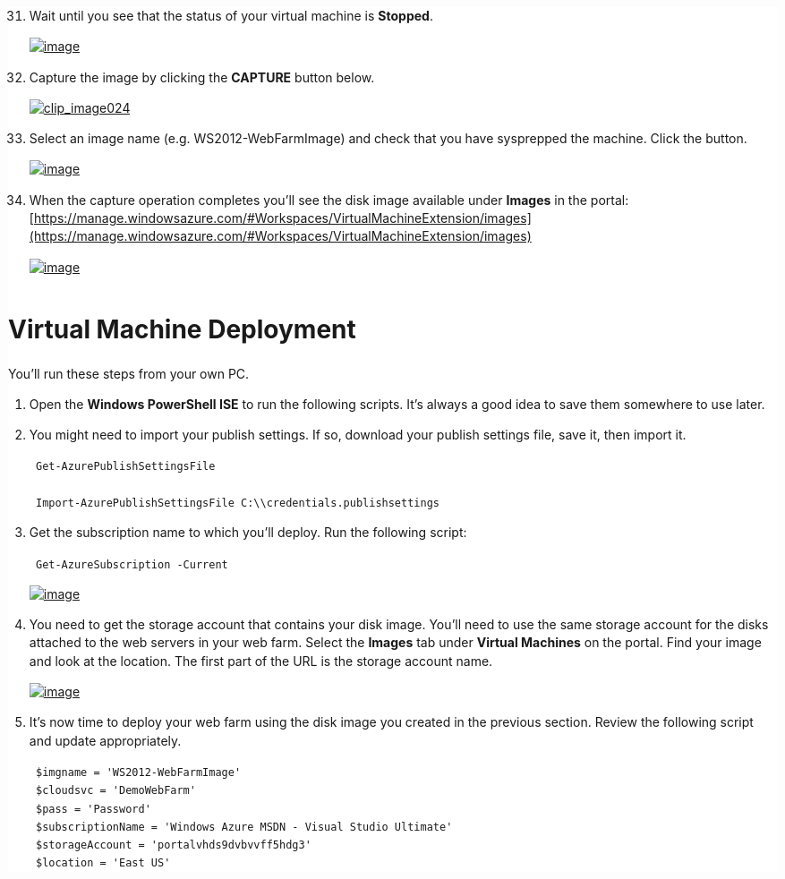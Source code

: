 31. Wait until you see that the status of your virtual machine is **Stopped**.  

	[![image](http://www.wadewegner.com/content/acc7ea03346c_12181/image_thumb_14.png)](http://www.wadewegner.com/content/acc7ea03346c_12181/image_14.png)  

32. Capture the image by clicking the **CAPTURE** button below.  

	[![clip_image024](http://www.wadewegner.com/content/acc7ea03346c_12181/clip_image024_thumb.png)](http://www.wadewegner.com/content/acc7ea03346c_12181/clip_image024.png)  

33. Select an image name (e.g. WS2012-WebFarmImage) and check that you have sysprepped the machine. Click the button.  

	[![image](http://www.wadewegner.com/content/acc7ea03346c_12181/image_thumb_15.png)](http://www.wadewegner.com/content/acc7ea03346c_12181/image_15.png)  

34. When the capture operation completes you’ll see the disk image available under **Images** in the portal: [https://manage.windowsazure.com/#Workspaces/VirtualMachineExtension/images](https://manage.windowsazure.com/#Workspaces/VirtualMachineExtension/images)  

	[![image](http://www.wadewegner.com/content/acc7ea03346c_12181/image_thumb_16.png)](http://www.wadewegner.com/content/acc7ea03346c_12181/image_16.png)  

# Virtual Machine Deployment

You’ll run these steps from your own PC.  

1. Open the **Windows PowerShell ISE** to run the following scripts. It’s always a good idea to save them somewhere to use later.  

2. You might need to import your publish settings. If so, download your publish settings file, save it, then import it.

		Get-AzurePublishSettingsFile

		Import-AzurePublishSettingsFile C:\\credentials.publishsettings

3. Get the subscription name to which you’ll deploy. Run the following script:

		Get-AzureSubscription -Current  

	[![image](http://www.wadewegner.com/content/acc7ea03346c_12181/image_thumb_17.png)](http://www.wadewegner.com/content/acc7ea03346c_12181/image_17.png)

4. You need to get the storage account that contains your disk image. You’ll need to use the same storage account for the disks attached to the web servers in your web farm. Select the **Images** tab under **Virtual Machines** on the portal. Find your image and look at the location. The first part of the URL is the storage account name.  

	[![image](http://www.wadewegner.com/content/acc7ea03346c_12181/image_thumb_18.png)](http://www.wadewegner.com/content/acc7ea03346c_12181/image_18.png)

5. It’s now time to deploy your web farm using the disk image you created in the previous section. Review the following script and update appropriately. 

		$imgname = 'WS2012-WebFarmImage'
		$cloudsvc = 'DemoWebFarm'
		$pass = 'Password'
		$subscriptionName = 'Windows Azure MSDN - Visual Studio Ultimate'
		$storageAccount = 'portalvhds9dvbvvff5hdg3'
		$location = 'East US'
